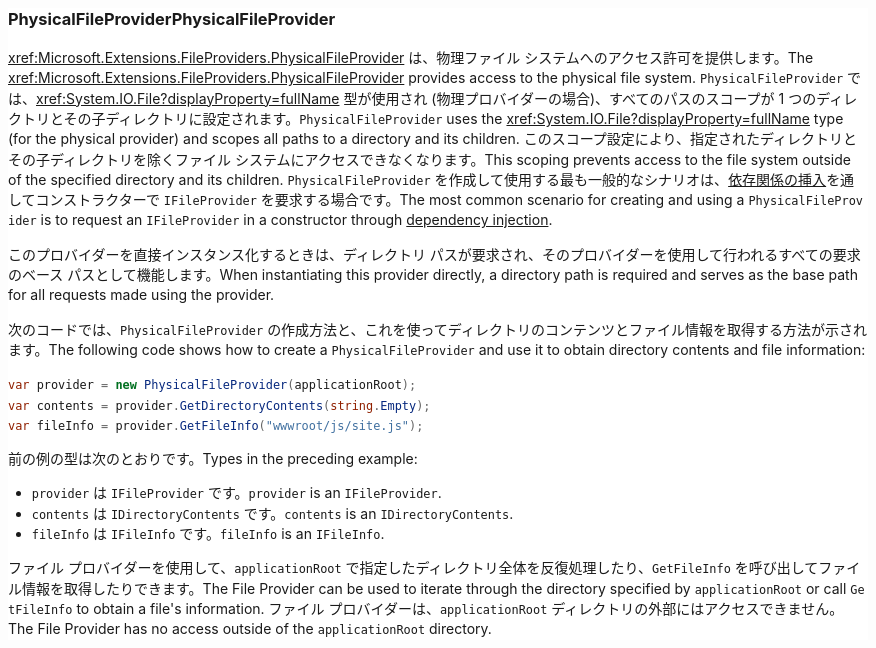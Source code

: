 ### <a name="physicalfileprovider"></a><span data-ttu-id="79539-378">PhysicalFileProvider</span><span class="sxs-lookup"><span data-stu-id="79539-378">PhysicalFileProvider</span></span>

<span data-ttu-id="79539-379"><xref:Microsoft.Extensions.FileProviders.PhysicalFileProvider> は、物理ファイル システムへのアクセス許可を提供します。</span><span class="sxs-lookup"><span data-stu-id="79539-379">The <xref:Microsoft.Extensions.FileProviders.PhysicalFileProvider> provides access to the physical file system.</span></span> <span data-ttu-id="79539-380">`PhysicalFileProvider` では、<xref:System.IO.File?displayProperty=fullName> 型が使用され (物理プロバイダーの場合)、すべてのパスのスコープが 1 つのディレクトリとその子ディレクトリに設定されます。</span><span class="sxs-lookup"><span data-stu-id="79539-380">`PhysicalFileProvider` uses the <xref:System.IO.File?displayProperty=fullName> type (for the physical provider) and scopes all paths to a directory and its children.</span></span> <span data-ttu-id="79539-381">このスコープ設定により、指定されたディレクトリとその子ディレクトリを除くファイル システムにアクセスできなくなります。</span><span class="sxs-lookup"><span data-stu-id="79539-381">This scoping prevents access to the file system outside of the specified directory and its children.</span></span> <span data-ttu-id="79539-382">`PhysicalFileProvider` を作成して使用する最も一般的なシナリオは、[依存関係の挿入](xref:fundamentals/dependency-injection)を通してコンストラクターで `IFileProvider` を要求する場合です。</span><span class="sxs-lookup"><span data-stu-id="79539-382">The most common scenario for creating and using a `PhysicalFileProvider` is to request an `IFileProvider` in a constructor through [dependency injection](xref:fundamentals/dependency-injection).</span></span>

<span data-ttu-id="79539-383">このプロバイダーを直接インスタンス化するときは、ディレクトリ パスが要求され、そのプロバイダーを使用して行われるすべての要求のベース パスとして機能します。</span><span class="sxs-lookup"><span data-stu-id="79539-383">When instantiating this provider directly, a directory path is required and serves as the base path for all requests made using the provider.</span></span>

<span data-ttu-id="79539-384">次のコードでは、`PhysicalFileProvider` の作成方法と、これを使ってディレクトリのコンテンツとファイル情報を取得する方法が示されます。</span><span class="sxs-lookup"><span data-stu-id="79539-384">The following code shows how to create a `PhysicalFileProvider` and use it to obtain directory contents and file information:</span></span>

```csharp
var provider = new PhysicalFileProvider(applicationRoot);
var contents = provider.GetDirectoryContents(string.Empty);
var fileInfo = provider.GetFileInfo("wwwroot/js/site.js");
```

<span data-ttu-id="79539-385">前の例の型は次のとおりです。</span><span class="sxs-lookup"><span data-stu-id="79539-385">Types in the preceding example:</span></span>

* <span data-ttu-id="79539-386">`provider` は `IFileProvider` です。</span><span class="sxs-lookup"><span data-stu-id="79539-386">`provider` is an `IFileProvider`.</span></span>
* <span data-ttu-id="79539-387">`contents` は `IDirectoryContents` です。</span><span class="sxs-lookup"><span data-stu-id="79539-387">`contents` is an `IDirectoryContents`.</span></span>
* <span data-ttu-id="79539-388">`fileInfo` は `IFileInfo` です。</span><span class="sxs-lookup"><span data-stu-id="79539-388">`fileInfo` is an `IFileInfo`.</span></span>

<span data-ttu-id="79539-389">ファイル プロバイダーを使用して、`applicationRoot` で指定したディレクトリ全体を反復処理したり、`GetFileInfo` を呼び出してファイル情報を取得したりできます。</span><span class="sxs-lookup"><span data-stu-id="79539-389">The File Provider can be used to iterate through the directory specified by `applicationRoot` or call `GetFileInfo` to obtain a file's information.</span></span> <span data-ttu-id="79539-390">ファイル プロバイダーは、`applicationRoot` ディレクトリの外部にはアクセスできません。</span><span class="sxs-lookup"><span data-stu-id="79539-390">The File Provider has no access outside of the `applicationRoot` directory.</span></span>
